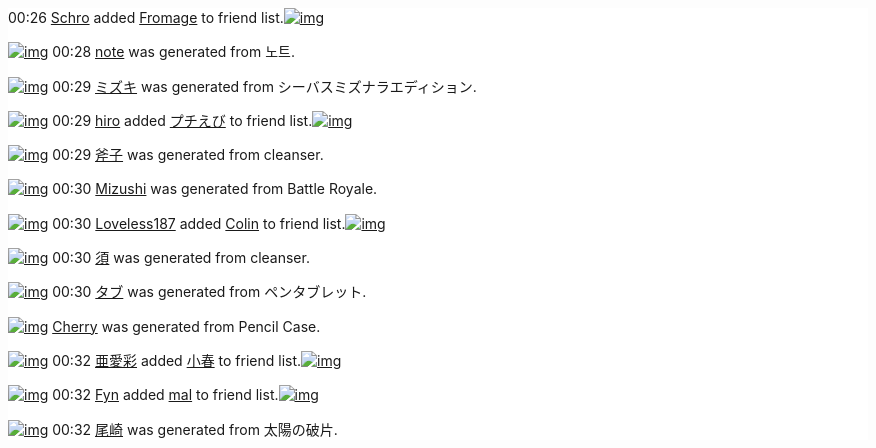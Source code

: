 00:26 [Schro](http://www.barcodekanojo.com/user/399179/Schro) added [Fromage](http://www.barcodekanojo.com/kanojo/2564674/Fromage) to friend list.[![img](http://img36.imageshack.us/img36/245/7r7.png)](http://www.barcodekanojo.com/kanojo/2564674/Fromage)

[![img](http://kacdn02.appspot.com/5398703024111616/3bfb.png)](http://www.barcodekanojo.com/kanojo/2590809/note) 00:28 [note](http://www.barcodekanojo.com/kanojo/2590809/note) was generated from 노트.

[![img](http://kacdn05.appspot.com/6656544326287360/a649.png)](http://www.barcodekanojo.com/kanojo/2590810/%E3%83%9F%E3%82%BA%E3%82%AD) 00:29 [ミズキ](http://www.barcodekanojo.com/kanojo/2590810/%E3%83%9F%E3%82%BA%E3%82%AD) was generated from シーバスミズナラエディション.

[![img](http://img853.imageshack.us/img853/4846/16gy.jpg)](http://www.barcodekanojo.com/user/289380/hiro) 00:29 [hiro](http://www.barcodekanojo.com/user/289380/hiro) added [プチえび](http://www.barcodekanojo.com/kanojo/1101428/%E3%83%97%E3%83%81%E3%81%88%E3%81%B3) to friend list.[![img](http://img849.imageshack.us/img849/5103/esri.png)](http://www.barcodekanojo.com/kanojo/1101428/%E3%83%97%E3%83%81%E3%81%88%E3%81%B3)

[![img](http://kacdn04.appspot.com/4622921871917056/5fdf.png)](http://www.barcodekanojo.com/kanojo/2590811/%E6%96%A7%E5%AD%90) 00:29 [斧子](http://www.barcodekanojo.com/kanojo/2590811/%E6%96%A7%E5%AD%90) was generated from cleanser.

[![img](http://kacdn05.appspot.com/5105513524101120/b0ad.png)](http://www.barcodekanojo.com/kanojo/2590812/Mizushi) 00:30 [Mizushi](http://www.barcodekanojo.com/kanojo/2590812/Mizushi) was generated from Battle Royale.

[![img](http://img201.imageshack.us/img201/4853/oois.jpg)](http://www.barcodekanojo.com/user/406152/Loveless187) 00:30 [Loveless187](http://www.barcodekanojo.com/user/406152/Loveless187) added [Colin](http://www.barcodekanojo.com/kanojo/265570/Colin) to friend list.[![img](http://img841.imageshack.us/img841/5458/56ls.png)](http://www.barcodekanojo.com/kanojo/265570/Colin)

[![img](http://kacdn04.appspot.com/5406779710111744/e438.png)](http://www.barcodekanojo.com/kanojo/2590813/%E9%A0%88) 00:30 [須](http://www.barcodekanojo.com/kanojo/2590813/%E9%A0%88) was generated from cleanser.

[![img](http://kacdn03.appspot.com/5706566279888896/86e19.png)](http://www.barcodekanojo.com/kanojo/2590814/%E3%82%BF%E3%83%96) 00:30 [タブ](http://www.barcodekanojo.com/kanojo/2590814/%E3%82%BF%E3%83%96) was generated from ペンタブレット.

[![img](http://kacdn03.appspot.com/4827143540310016/ffa40.png)](http://www.barcodekanojo.com/kanojo/2590815/Cherry) [Cherry](http://www.barcodekanojo.com/kanojo/2590815/Cherry) was generated from Pencil Case.

[![img](http://img713.imageshack.us/img713/7220/hu9x.jpg)](http://www.barcodekanojo.com/user/402371/%E4%BA%9C%E6%84%9B%E5%BD%A9) 00:32 [亜愛彩](http://www.barcodekanojo.com/user/402371/%E4%BA%9C%E6%84%9B%E5%BD%A9) added [小春](http://www.barcodekanojo.com/kanojo/2587551/%E5%B0%8F%E6%98%A5) to friend list.[![img](http://img547.imageshack.us/img547/1250/kb1e.png)](http://www.barcodekanojo.com/kanojo/2587551/%E5%B0%8F%E6%98%A5)

[![img](http://img853.imageshack.us/img853/7222/6xok.jpg)](http://www.barcodekanojo.com/user/413070/Fyn) 00:32 [Fyn](http://www.barcodekanojo.com/user/413070/Fyn) added [mal](http://www.barcodekanojo.com/kanojo/1307020/mal) to friend list.[![img](http://kacdn03.appspot.com/5195242907107328/c79b.png)](http://www.barcodekanojo.com/kanojo/1307020/mal)

[![img](http://kacdn03.appspot.com/5738039800233984/9918.png)](http://www.barcodekanojo.com/kanojo/2590816/%E5%B0%BE%E5%B4%8E) 00:32 [尾崎](http://www.barcodekanojo.com/kanojo/2590816/%E5%B0%BE%E5%B4%8E) was generated from 太陽の破片.
